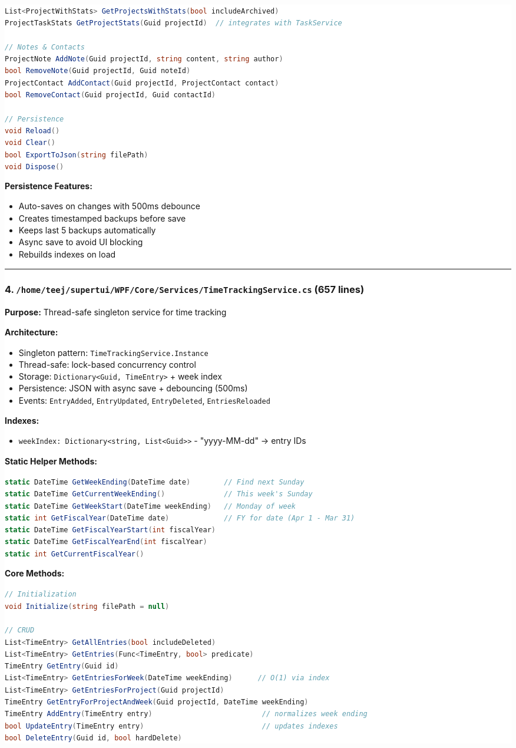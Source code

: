 ```csharp
List<ProjectWithStats> GetProjectsWithStats(bool includeArchived)
ProjectTaskStats GetProjectStats(Guid projectId)  // integrates with TaskService

// Notes & Contacts
ProjectNote AddNote(Guid projectId, string content, string author)
bool RemoveNote(Guid projectId, Guid noteId)
ProjectContact AddContact(Guid projectId, ProjectContact contact)
bool RemoveContact(Guid projectId, Guid contactId)

// Persistence
void Reload()
void Clear()
bool ExportToJson(string filePath)
void Dispose()
```

**Persistence Features:**
- Auto-saves on changes with 500ms debounce
- Creates timestamped backups before save
- Keeps last 5 backups automatically
- Async save to avoid UI blocking
- Rebuilds indexes on load

---

### 4. `/home/teej/supertui/WPF/Core/Services/TimeTrackingService.cs` (657 lines)

**Purpose:** Thread-safe singleton service for time tracking

**Architecture:**
- Singleton pattern: `TimeTrackingService.Instance`
- Thread-safe: lock-based concurrency control
- Storage: `Dictionary<Guid, TimeEntry>` + week index
- Persistence: JSON with async save + debouncing (500ms)
- Events: `EntryAdded`, `EntryUpdated`, `EntryDeleted`, `EntriesReloaded`

**Indexes:**
- `weekIndex: Dictionary<string, List<Guid>>` - "yyyy-MM-dd" → entry IDs

**Static Helper Methods:**
```csharp
static DateTime GetWeekEnding(DateTime date)        // Find next Sunday
static DateTime GetCurrentWeekEnding()              // This week's Sunday
static DateTime GetWeekStart(DateTime weekEnding)   // Monday of week
static int GetFiscalYear(DateTime date)             // FY for date (Apr 1 - Mar 31)
static DateTime GetFiscalYearStart(int fiscalYear)
static DateTime GetFiscalYearEnd(int fiscalYear)
static int GetCurrentFiscalYear()
```

**Core Methods:**
```csharp
// Initialization
void Initialize(string filePath = null)

// CRUD
List<TimeEntry> GetAllEntries(bool includeDeleted)
List<TimeEntry> GetEntries(Func<TimeEntry, bool> predicate)
TimeEntry GetEntry(Guid id)
List<TimeEntry> GetEntriesForWeek(DateTime weekEnding)      // O(1) via index
List<TimeEntry> GetEntriesForProject(Guid projectId)
TimeEntry GetEntryForProjectAndWeek(Guid projectId, DateTime weekEnding)
TimeEntry AddEntry(TimeEntry entry)                          // normalizes week ending
bool UpdateEntry(TimeEntry entry)                            // updates indexes
bool DeleteEntry(Guid id, bool hardDelete)
```
